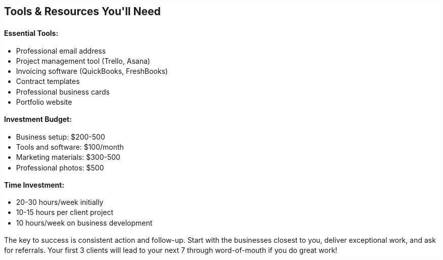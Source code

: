 ## Tools & Resources You'll Need

**Essential Tools:**
- Professional email address
- Project management tool (Trello, Asana)
- Invoicing software (QuickBooks, FreshBooks)
- Contract templates
- Professional business cards
- Portfolio website

**Investment Budget:**
- Business setup: $200-500
- Tools and software: $100/month
- Marketing materials: $300-500
- Professional photos: $500

**Time Investment:**
- 20-30 hours/week initially
- 10-15 hours per client project
- 10 hours/week on business development

The key to success is consistent action and follow-up. Start with the businesses closest to you, deliver exceptional work, and ask for referrals. Your first 3 clients will lead to your next 7 through word-of-mouth if you do great work!